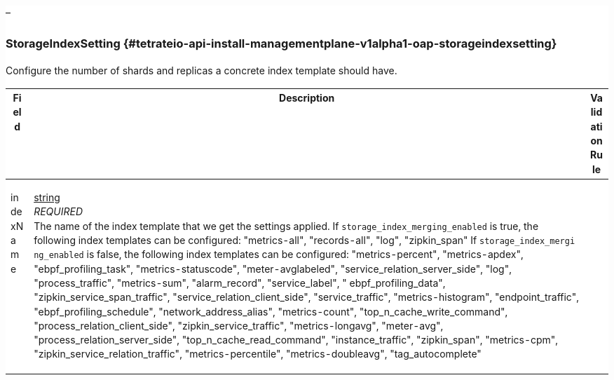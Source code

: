 </td>

<td>

&ndash;

</td>
</tr>
    
</table>
  


### StorageIndexSetting {#tetrateio-api-install-managementplane-v1alpha1-oap-storageindexsetting}

Configure the number of shards and replicas a concrete index template should have.



  
<div class="generated-table"></div>

<table>
<thead>
<tr>
<th>Field</th>
<th class="description">Description</th>
<th>Validation Rule</th>
</tr>
</thead>
    
<tr>
<td>


indexName

</td>

<td>

[string](https://developers.google.com/protocol-buffers/docs/proto3#scalar) <br/> _REQUIRED_ <br/> The name of the index template that we get the settings applied.
If `storage_index_merging_enabled` is true, the following index templates can be configured:
"metrics-all", "records-all", "log", "zipkin_span"
If `storage_index_merging_enabled` is false, the following index templates can be configured:
"metrics-percent", "metrics-apdex", "ebpf_profiling_task", "metrics-statuscode", "meter-avglabeled",
"service_relation_server_side", "log", "process_traffic", "metrics-sum", "alarm_record", "service_label", "
ebpf_profiling_data", "zipkin_service_span_traffic", "service_relation_client_side", "service_traffic",
"metrics-histogram", "endpoint_traffic", "ebpf_profiling_schedule", "network_address_alias", "metrics-count",
"top_n_cache_write_command", "process_relation_client_side", "zipkin_service_traffic", "metrics-longavg",
"meter-avg", "process_relation_server_side", "top_n_cache_read_command", "instance_traffic", "zipkin_span",
"metrics-cpm", "zipkin_service_relation_traffic", "metrics-percentile", "metrics-doubleavg", "tag_autocomplete"
